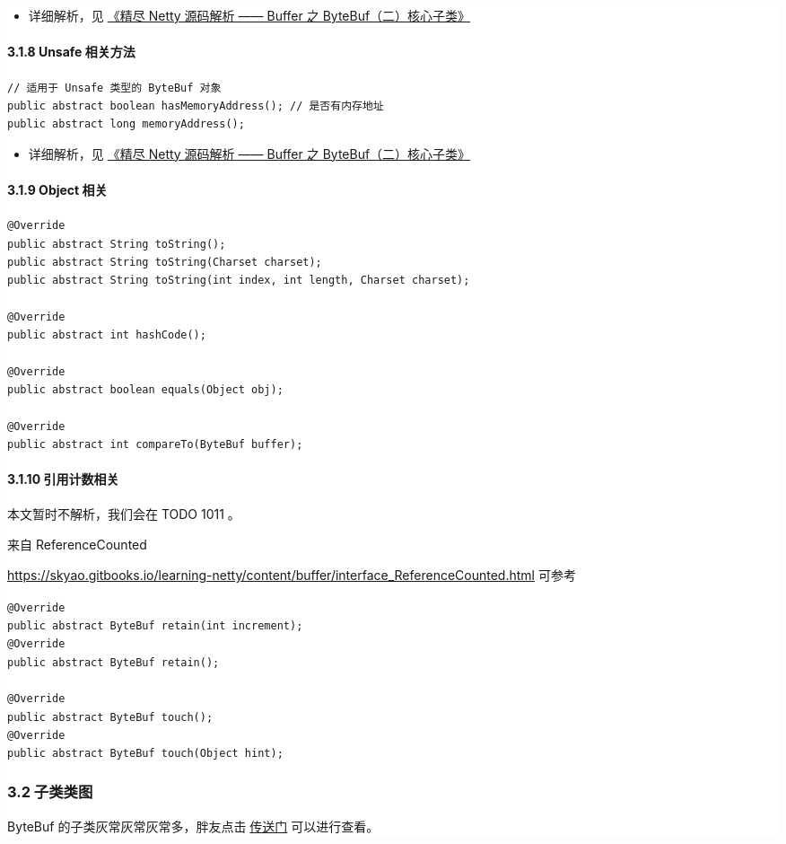 - 详细解析，见 [《精尽 Netty 源码解析 —— Buffer 之 ByteBuf（二）核心子类》](http://svip.iocoder.cn/Netty/ByteBuf-1-2-ByteBuf-core-impl)

#### 3.1.8 Unsafe 相关方法

```
// 适用于 Unsafe 类型的 ByteBuf 对象
public abstract boolean hasMemoryAddress(); // 是否有内存地址
public abstract long memoryAddress();
```

- 详细解析，见 [《精尽 Netty 源码解析 —— Buffer 之 ByteBuf（二）核心子类》](http://svip.iocoder.cn/Netty/ByteBuf-1-2-ByteBuf-core-impl)

#### 3.1.9 Object 相关

```
@Override
public abstract String toString();
public abstract String toString(Charset charset);
public abstract String toString(int index, int length, Charset charset);

@Override
public abstract int hashCode();

@Override
public abstract boolean equals(Object obj);

@Override
public abstract int compareTo(ByteBuf buffer);
```

#### 3.1.10 引用计数相关

本文暂时不解析，我们会在 TODO 1011 。

来自 ReferenceCounted

<https://skyao.gitbooks.io/learning-netty/content/buffer/interface_ReferenceCounted.html> 可参考

```
@Override
public abstract ByteBuf retain(int increment);
@Override
public abstract ByteBuf retain();

@Override
public abstract ByteBuf touch();
@Override
public abstract ByteBuf touch(Object hint);
```

### 3.2 子类类图

ByteBuf 的子类灰常灰常灰常多，胖友点击 [传送门](http://www.iocoder.cn/images/Netty/2018_08_01/04.png) 可以进行查看。
